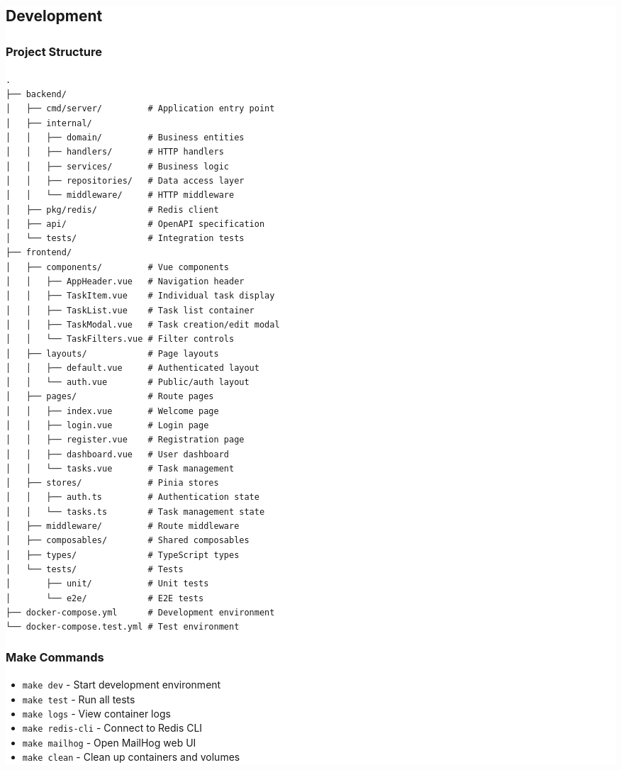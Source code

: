 ## Development

### Project Structure
```
.
├── backend/
│   ├── cmd/server/         # Application entry point
│   ├── internal/
│   │   ├── domain/         # Business entities
│   │   ├── handlers/       # HTTP handlers
│   │   ├── services/       # Business logic
│   │   ├── repositories/   # Data access layer
│   │   └── middleware/     # HTTP middleware
│   ├── pkg/redis/          # Redis client
│   ├── api/                # OpenAPI specification
│   └── tests/              # Integration tests
├── frontend/
│   ├── components/         # Vue components
│   │   ├── AppHeader.vue   # Navigation header
│   │   ├── TaskItem.vue    # Individual task display
│   │   ├── TaskList.vue    # Task list container
│   │   ├── TaskModal.vue   # Task creation/edit modal
│   │   └── TaskFilters.vue # Filter controls
│   ├── layouts/            # Page layouts
│   │   ├── default.vue     # Authenticated layout
│   │   └── auth.vue        # Public/auth layout
│   ├── pages/              # Route pages
│   │   ├── index.vue       # Welcome page
│   │   ├── login.vue       # Login page
│   │   ├── register.vue    # Registration page
│   │   ├── dashboard.vue   # User dashboard
│   │   └── tasks.vue       # Task management
│   ├── stores/             # Pinia stores
│   │   ├── auth.ts         # Authentication state
│   │   └── tasks.ts        # Task management state
│   ├── middleware/         # Route middleware
│   ├── composables/        # Shared composables
│   ├── types/              # TypeScript types
│   └── tests/              # Tests
│       ├── unit/           # Unit tests
│       └── e2e/            # E2E tests
├── docker-compose.yml      # Development environment
└── docker-compose.test.yml # Test environment
```

### Make Commands
- `make dev` - Start development environment
- `make test` - Run all tests
- `make logs` - View container logs
- `make redis-cli` - Connect to Redis CLI
- `make mailhog` - Open MailHog web UI
- `make clean` - Clean up containers and volumes
